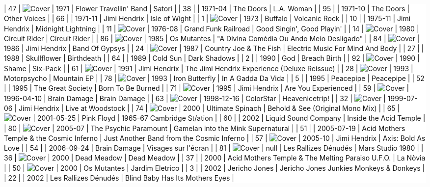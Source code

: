 | 47 | ![Cover](https://lastfm.freetls.fastly.net/i/u/34s/d48dd8c5afb615016aa1372635345549.png) | 1971 | Flower Travellin' Band | Satori |
| 38 |  | 1971-04 | The Doors | L.A. Woman |
| 95 |  | 1971-10 | The Doors | Other Voices |
| 66 |  | 1971-11 | Jimi Hendrix | Isle of Wight |
| 1 | ![Cover](https://lastfm.freetls.fastly.net/i/u/34s/6a96aaddefd76e2a90be48a71180be7c.png) | 1973 | Buffalo | Volcanic Rock |
| 10 |  | 1975-11 | Jimi Hendrix | Midnight Lightning |
| 11 | ![Cover](https://lastfm.freetls.fastly.net/i/u/34s/9d571f3c93f7435da6ab69b4a00737da.png) | 1976-08 | Grand Funk Railroad | Good Singin', Good Playin' |
| 14 | ![Cover](https://i.discogs.com/UcVRkttfmLkiJZhmYYpJ50FxilVfZKOdehBp40p7hHY/rs:fit/g:sm/q:40/h:150/w:150/czM6Ly9kaXNjb2dz/LWRhdGFiYXNlLWlt/YWdlcy9SLTU2OTE0/NjUtMTQwMDA1ODg0/MS0yMDYyLmpwZWc.jpeg) | 1980 | Circuit Rider | Circuit Rider |
| 86 | ![Cover](https://lastfm.freetls.fastly.net/i/u/34s/c73c5d9a2cd053a470d8b344a9791c17.png) | 1985 | Os Mutantes | "A Divina Comédia Ou Ando Meio Desligado" |
| 84 | ![Cover](https://i.discogs.com/SJg0g65oarjtfO-WOxT1spdU3Os5pQclIdPGtsjeqLA/rs:fit/g:sm/q:40/h:150/w:150/czM6Ly9kaXNjb2dz/LWRhdGFiYXNlLWlt/YWdlcy9SLTM3ODc1/MDQtMTQyODg0NzQz/OC04Njk3LmpwZWc.jpeg) | 1986 | Jimi Hendrix | Band Of Gypsys |
| 24 | ![Cover](https://i.discogs.com/N_4e4J6pdXFZ7KCGPHQeayaTz1h63oRe4TliMWg5dU4/rs:fit/g:sm/q:40/h:150/w:150/czM6Ly9kaXNjb2dz/LWRhdGFiYXNlLWlt/YWdlcy9SLTI4NTg4/MzktMTMwNDMwMTcy/Mi5qcGVn.jpeg) | 1987 | Country Joe &amp; The Fish | Electric Music For Mind And Body |
| 27 |  | 1988 | Skullflower | Birthdeath |
| 64 |  | 1989 | Cold Sun | Dark Shadows |
| 2 |  | 1990 | God | Breach Birth |
| 92 | ![Cover](https://i.discogs.com/TQ27TFsKoHTNwiypjRl9JWkxAGNrO6tlLGdsdZ7zztk/rs:fit/g:sm/q:40/h:150/w:150/czM6Ly9kaXNjb2dz/LWRhdGFiYXNlLWlt/YWdlcy9SLTExNDMw/ODExLTE1MTYyMDEw/NTgtNzYxNy5qcGVn.jpeg) | 1990 | Shame | Six-Pack |
| 61 | ![Cover](https://i.discogs.com/AOAGwnL9loIkxMMy3CJ5aYeIA_635V_aXs3T2nhvWxQ/rs:fit/g:sm/q:40/h:150/w:150/czM6Ly9kaXNjb2dz/LWRhdGFiYXNlLWlt/YWdlcy9SLTE0ODk0/MzAtMTQ2ODQwNTQz/Ni00MDE0LmpwZWc.jpeg) | 1991 | Jimi Hendrix | The Jimi Hendrix Experience (Deluxe Reissue) |
| 28 | ![Cover](https://lastfm.freetls.fastly.net/i/u/34s/d4ce23e407840dd42923e5bf04791a39.png) | 1993 | Motorpsycho | Mountain EP |
| 78 | ![Cover](https://i.discogs.com/M6GZ7Aho39cXw6yDb3tbfRYHZqJyyb9yyS-PRAYkESk/rs:fit/g:sm/q:40/h:150/w:150/czM6Ly9kaXNjb2dz/LWRhdGFiYXNlLWlt/YWdlcy9SLTE4Nzcy/MDAwLTE2MjEyOTI1/NjEtMjQ5OC5qcGVn.jpeg) | 1993 | Iron Butterfly | In A Gadda Da Vida |
| 5 |  | 1995 | Peacepipe | Peacepipe |
| 52 |  | 1995 | The Great Society | Born To Be Burned |
| 71 | ![Cover](https://lastfm.freetls.fastly.net/i/u/34s/c4d0769b7a0e5e24e6e1a2e9dbb36081.png) | 1995 | Jimi Hendrix | Are You Experienced |
| 59 | ![Cover](https://i.discogs.com/tBS8A13nnzS3xmgI5oeboibqvLmg_c7ppxvEPRYuYUM/rs:fit/g:sm/q:40/h:150/w:150/czM6Ly9kaXNjb2dz/LWRhdGFiYXNlLWlt/YWdlcy9SLTI4Mzg4/NjItMTcyMTc0MzM0/My04NjIxLmpwZWc.jpeg) | 1996-04-10 | Brain Damage | Brain Damage |
| 63 | ![Cover](https://i.discogs.com/kUctz0Qn2ZYv_tILj417EHqAoWxu0PnNVDn3x8F-q-A/rs:fit/g:sm/q:40/h:150/w:150/czM6Ly9kaXNjb2dz/LWRhdGFiYXNlLWlt/YWdlcy9SLTM2MTQz/Ni0xNDM2OTA2ODY1/LTk3NjEuanBlZw.jpeg) | 1998-12-16 | ColorStar | Heavenicetrip! |
| 32 | ![Cover](https://lastfm.freetls.fastly.net/i/u/34s/18d14485c4cf4eaeb4c1eb845e6bc1a5.png) | 1999-07-06 | Jimi Hendrix | Live at Woodstock |
| 74 | ![Cover](https://i.discogs.com/qDBKyUrlEEIkHl7nHTsvduxz-rKnsqxPtB9Bo3P_lbw/rs:fit/g:sm/q:40/h:150/w:150/czM6Ly9kaXNjb2dz/LWRhdGFiYXNlLWlt/YWdlcy9SLTI3MTU4/MDE2LTE2ODQ3NzA4/NTMtNjUxNi5qcGVn.jpeg) | 2000 | Ultimate Spinach | Behold &amp; See (Original Mono Mix) |
| 65 | ![Cover](https://i.discogs.com/HPxSXYjEr2xcqrFyEfFFNXjb1b-7U47mGXYxIzwPjZs/rs:fit/g:sm/q:40/h:150/w:150/czM6Ly9kaXNjb2dz/LWRhdGFiYXNlLWlt/YWdlcy9SLTQyNDY0/MTktMTM1OTYwMzc5/MS05NjIxLmpwZWc.jpeg) | 2001-05-25 | Pink Floyd | 1965-67 Cambridge St/ation |
| 60 |  | 2002 | Liquid Sound Company | Inside the Acid Temple |
| 80 | ![Cover](https://i.discogs.com/akKRuZER-ZznFUZqC84NsI8DebepO6g5CzVEfV57WxA/rs:fit/g:sm/q:40/h:150/w:150/czM6Ly9kaXNjb2dz/LWRhdGFiYXNlLWlt/YWdlcy9SLTg2MTU5/NS0xMTY2NDcxMTQ3/LmdpZg.jpeg) | 2005-07 | The Psychic Paramount | Gamelan into the Mink Supernatural |
| 51 |  | 2005-07-19 | Acid Mothers Temple &amp; the Cosmic Inferno | Just Another Band from the Cosmic Inferno |
| 57 | ![Cover](https://i.discogs.com/S5xs_MB0a2udfDY9rK5YYq9PfAAkv3MTO1Ce3mvjgeU/rs:fit/g:sm/q:40/h:150/w:150/czM6Ly9kaXNjb2dz/LWRhdGFiYXNlLWlt/YWdlcy9SLTM1MzQ2/MjctMTMzNDI0NTMx/My5qcGVn.jpeg) | 2005-10 | Jimi Hendrix | Axis: Bold As Love |
| 54 |  | 2006-09-24 | Brain Damage | Visages sur l'écran |
| 81 | ![Cover](https://lastfm.freetls.fastly.net/i/u/34s/8c2c3497de281cd0a284da05917e9eca.png) | null | Les Rallizes Dénudés | Mars Studio 1980 |
| 36 | ![Cover](https://lastfm.freetls.fastly.net/i/u/34s/459ab913b00e05632f42ff6baa4d87f6.png) | 2000 | Dead Meadow | Dead Meadow |
| 37 |  | 2000 | Acid Mothers Temple &amp; The Melting Paraiso U.F.O. | La Nòvia |
| 50 | ![Cover](https://i.discogs.com/41q9rWXucvwwIJoa6A3MEZW_S66AbuJbvwrACwXKnsQ/rs:fit/g:sm/q:40/h:150/w:150/czM6Ly9kaXNjb2dz/LWRhdGFiYXNlLWlt/YWdlcy9SLTc4ODc0/OTctMTQ2NTIzMzQ1/MC0xMzc5LmpwZWc.jpeg) | 2000 | Os Mutantes | Jardim Eletrico |
| 3 |  | 2002 | Jericho Jones | Jericho Jones Junkies Monkeys &amp; Donkeys |
| 22 |  | 2002 | Les Rallizes Dénudés | Blind Baby Has Its Mothers Eyes |